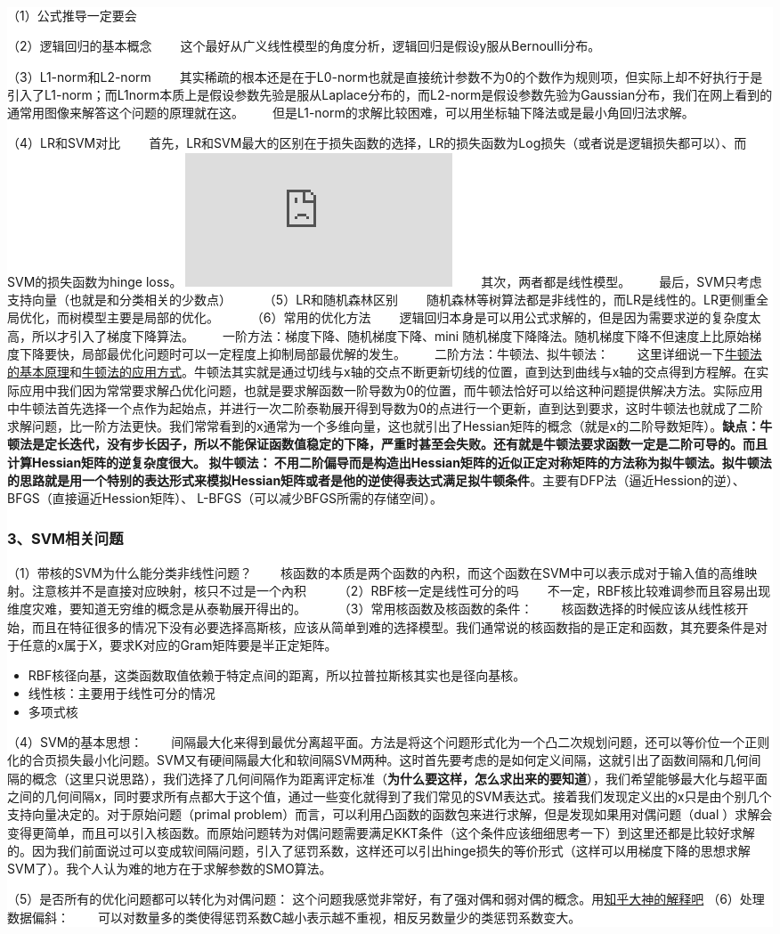 （1）公式推导一定要会

（2）逻辑回归的基本概念
　　这个最好从广义线性模型的角度分析，逻辑回归是假设y服从Bernoulli分布。

（3）L1-norm和L2-norm
　　其实稀疏的根本还是在于L0-norm也就是直接统计参数不为0的个数作为规则项，但实际上却不好执行于是引入了L1-norm；而L1norm本质上是假设参数先验是服从Laplace分布的，而L2-norm是假设参数先验为Gaussian分布，我们在网上看到的通常用图像来解答这个问题的原理就在这。
　　但是L1-norm的求解比较困难，可以用坐标轴下降法或是最小角回归法求解。

（4）LR和SVM对比
　　首先，LR和SVM最大的区别在于损失函数的选择，LR的损失函数为Log损失（或者说是逻辑损失都可以）、而SVM的损失函数为hinge loss。
![img](http://latex.codecogs.com/gif.latex?%24%24%5Cmin_%7Bw%2Cb%7D%20%5C%20%5Csum_%7Bi%7D%5E%7BN%7D%20%5B1%20-%20y_i%28w%5Ccdot%20x_i%20+%20b%29%5D_%7B+%7D%20+%20%5Clambda%7C%7Cw%7C%7C%5E2%20%24%24)
　　其次，两者都是线性模型。
　　最后，SVM只考虑支持向量（也就是和分类相关的少数点）
　　
（5）LR和随机森林区别
　　随机森林等树算法都是非线性的，而LR是线性的。LR更侧重全局优化，而树模型主要是局部的优化。
　　
（6）常用的优化方法
　　逻辑回归本身是可以用公式求解的，但是因为需要求逆的复杂度太高，所以才引入了梯度下降算法。
　　一阶方法：梯度下降、随机梯度下降、mini 随机梯度下降降法。随机梯度下降不但速度上比原始梯度下降要快，局部最优化问题时可以一定程度上抑制局部最优解的发生。
　　二阶方法：牛顿法、拟牛顿法：
　　这里详细说一下[牛顿法的基本原理](https://www.zhihu.com/question/20690553)和[牛顿法的应用方式](http://blog.csdn.net/itplus/article/details/21896453)。牛顿法其实就是通过切线与x轴的交点不断更新切线的位置，直到达到曲线与x轴的交点得到方程解。在实际应用中我们因为常常要求解凸优化问题，也就是要求解函数一阶导数为0的位置，而牛顿法恰好可以给这种问题提供解决方法。实际应用中牛顿法首先选择一个点作为起始点，并进行一次二阶泰勒展开得到导数为0的点进行一个更新，直到达到要求，这时牛顿法也就成了二阶求解问题，比一阶方法更快。我们常常看到的x通常为一个多维向量，这也就引出了Hessian矩阵的概念（就是x的二阶导数矩阵）。**缺点：**牛顿法是定长迭代，没有步长因子，所以不能保证函数值稳定的下降，严重时甚至会失败。还有就是牛顿法要求函数一定是二阶可导的。而且计算Hessian矩阵的逆复杂度很大。
拟牛顿法： 不用二阶偏导而是构造出Hessian矩阵的近似正定对称矩阵的方法称为拟牛顿法。拟牛顿法的思路就是用一个特别的表达形式来模拟Hessian矩阵或者是他的逆使得表达式满足**拟牛顿条件**。主要有DFP法（逼近Hession的逆）、BFGS（直接逼近Hession矩阵）、 L-BFGS（可以减少BFGS所需的存储空间）。

### 3、SVM相关问题

（1）带核的SVM为什么能分类非线性问题？
　　核函数的本质是两个函数的內积，而这个函数在SVM中可以表示成对于输入值的高维映射。注意核并不是直接对应映射，核只不过是一个內积
　　
（2）RBF核一定是线性可分的吗
　　不一定，RBF核比较难调参而且容易出现维度灾难，要知道无穷维的概念是从泰勒展开得出的。
　　
（3）常用核函数及核函数的条件：
　　核函数选择的时候应该从线性核开始，而且在特征很多的情况下没有必要选择高斯核，应该从简单到难的选择模型。我们通常说的核函数指的是正定和函数，其充要条件是对于任意的x属于X，要求K对应的Gram矩阵要是半正定矩阵。

- RBF核径向基，这类函数取值依赖于特定点间的距离，所以拉普拉斯核其实也是径向基核。
- 线性核：主要用于线性可分的情况
- 多项式核

（4）SVM的基本思想：
　　间隔最大化来得到最优分离超平面。方法是将这个问题形式化为一个凸二次规划问题，还可以等价位一个正则化的合页损失最小化问题。SVM又有硬间隔最大化和软间隔SVM两种。这时首先要考虑的是如何定义间隔，这就引出了函数间隔和几何间隔的概念（这里只说思路），我们选择了几何间隔作为距离评定标准（**为什么要这样，怎么求出来的要知道**），我们希望能够最大化与超平面之间的几何间隔x，同时要求所有点都大于这个值，通过一些变化就得到了我们常见的SVM表达式。接着我们发现定义出的x只是由个别几个支持向量决定的。对于原始问题（primal problem）而言，可以利用凸函数的函数包来进行求解，但是发现如果用对偶问题（dual ）求解会变得更简单，而且可以引入核函数。而原始问题转为对偶问题需要满足KKT条件（这个条件应该细细思考一下）到这里还都是比较好求解的。因为我们前面说过可以变成软间隔问题，引入了惩罚系数，这样还可以引出hinge损失的等价形式（这样可以用梯度下降的思想求解SVM了）。我个人认为难的地方在于求解参数的SMO算法。

（5）是否所有的优化问题都可以转化为对偶问题：
这个问题我感觉非常好，有了强对偶和弱对偶的概念。用[知乎大神的解释吧](https://www.zhihu.com/question/43830699)
（6）处理数据偏斜：
　　可以对数量多的类使得惩罚系数C越小表示越不重视，相反另数量少的类惩罚系数变大。
